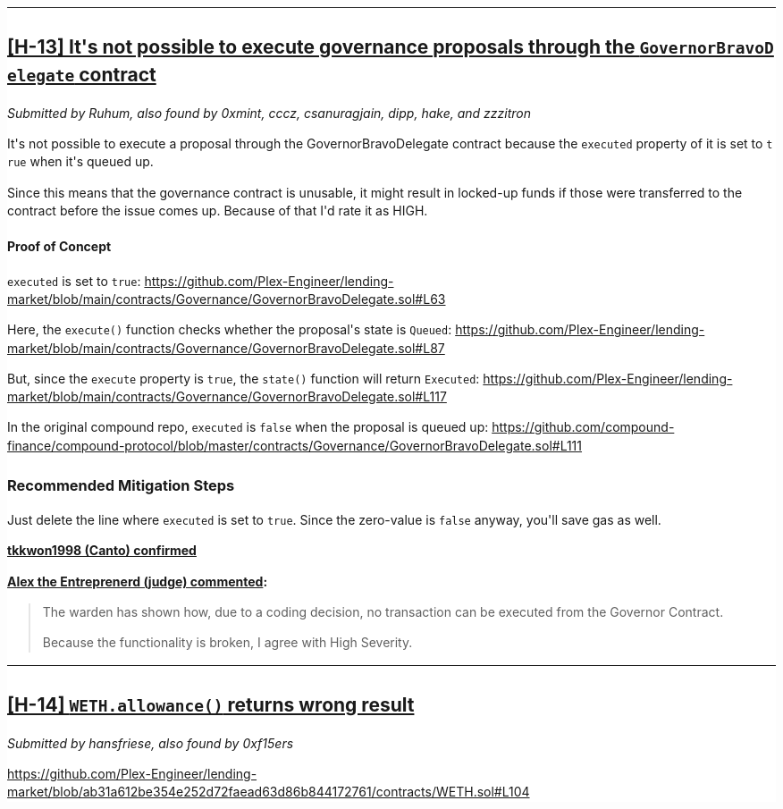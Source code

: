 

***

## [[H-13] It's not possible to execute governance proposals through the `GovernorBravoDelegate` contract](https://github.com/code-423n4/2022-06-newblockchain-findings/issues/39)
_Submitted by Ruhum, also found by 0xmint, cccz, csanuragjain, dipp, hake, and zzzitron_

It's not possible to execute a proposal through the GovernorBravoDelegate contract because the `executed` property of it is set to `true` when it's queued up.

Since this means that the governance contract is unusable, it might result in locked-up funds if those were transferred to the contract before the issue comes up. Because of that I'd rate it as HIGH.

#### Proof of Concept

`executed` is set to `true`: <https://github.com/Plex-Engineer/lending-market/blob/main/contracts/Governance/GovernorBravoDelegate.sol#L63>

Here, the `execute()` function checks whether the proposal's state is `Queued`: <https://github.com/Plex-Engineer/lending-market/blob/main/contracts/Governance/GovernorBravoDelegate.sol#L87>

But, since the `execute` property is `true`, the `state()` function will return `Executed`: <https://github.com/Plex-Engineer/lending-market/blob/main/contracts/Governance/GovernorBravoDelegate.sol#L117>

In the original compound repo, `executed` is `false` when the proposal is queued up: <https://github.com/compound-finance/compound-protocol/blob/master/contracts/Governance/GovernorBravoDelegate.sol#L111>

### Recommended Mitigation Steps

Just delete the line where `executed` is set to `true`. Since the zero-value is `false` anyway, you'll save gas as well.

**[tkkwon1998 (Canto) confirmed](https://github.com/code-423n4/2022-06-canto-findings/issues/39)**

**[Alex the Entreprenerd (judge) commented](https://github.com/code-423n4/2022-06-canto-findings/issues/39#issuecomment-1211409709):**
 > The warden has shown how, due to a coding decision, no transaction can be executed from the Governor Contract.
> 
> Because the functionality is broken, I agree with High Severity.



***

## [[H-14] `WETH.allowance()` returns wrong result](https://github.com/code-423n4/2022-06-newblockchain-findings/issues/218)
_Submitted by hansfriese, also found by 0xf15ers_

<https://github.com/Plex-Engineer/lending-market/blob/ab31a612be354e252d72faead63d86b844172761/contracts/WETH.sol#L104>
